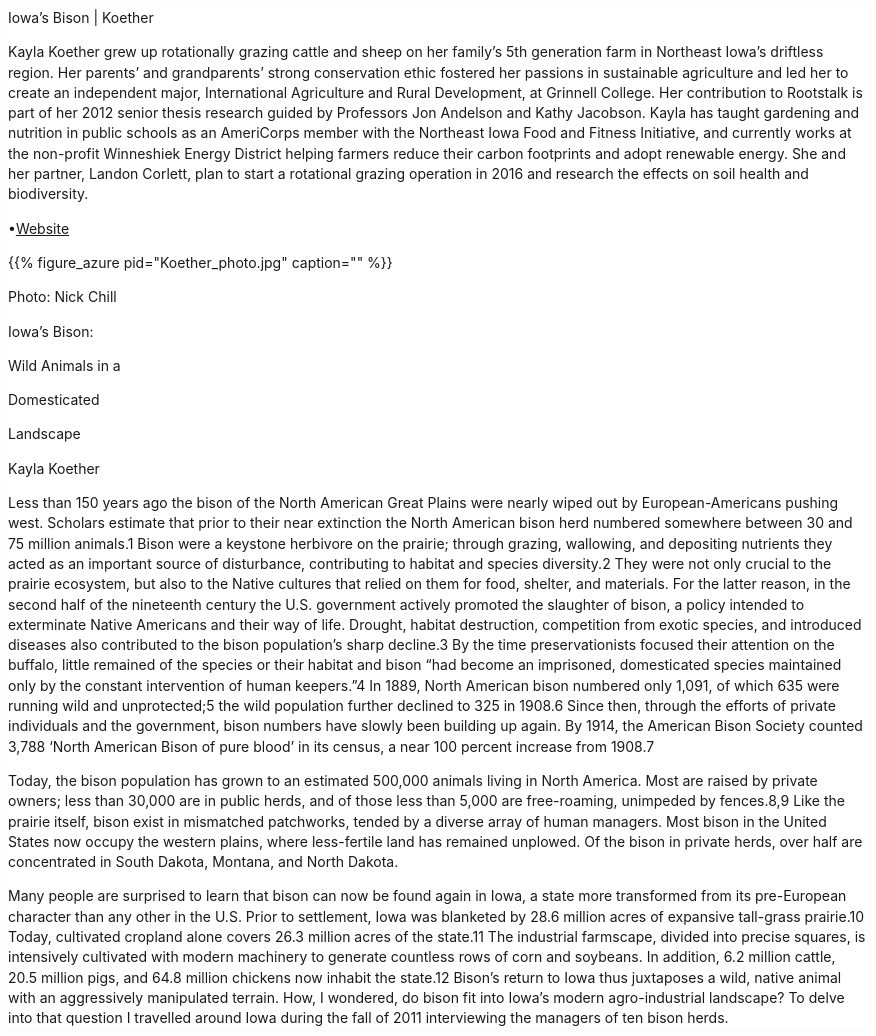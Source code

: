 Iowa’s Bison | Koether

Kayla Koether grew up rotationally grazing cattle and sheep on her family’s 5th generation farm in Northeast Iowa’s driftless region. Her parents’ and grandparents’ strong conservation ethic fostered her passions in sustainable agriculture and led her to create an independent major, International Agriculture and Rural Development, at Grinnell College. Her contribution to Rootstalk is part of her 2012 senior thesis research guided by Professors Jon Andelson and Kathy Jacobson. Kayla has taught gardening and nutrition in public schools as an AmeriCorps member with the Northeast Iowa Food and Fitness Initiative, and currently works at the non-profit Winneshiek Energy District helping farmers reduce their carbon footprints and adopt renewable energy. She and her partner, Landon Corlett, plan to start a rotational grazing operation in 2016 and research the effects on soil health and biodiversity. 

•[Website](http://www.energydistrict.org/)

{{% figure_azure pid="Koether_photo.jpg" caption="" %}}

Photo: Nick Chill

Iowa’s Bison: 

Wild Animals in a

Domesticated 

Landscape

Kayla Koether

Less than 150 years ago the bison of the North American Great Plains were nearly wiped out by European-Americans pushing west. Scholars estimate that prior to their near extinction the North American bison herd numbered somewhere between 30 and 75 million animals.1 Bison were a keystone herbivore on the prairie; through grazing, wallowing, and depositing nutrients they acted as an important source of disturbance, contributing to habitat and species diversity.2 They were not only crucial to the prairie ecosystem, but also to the Native cultures that relied on them for food, shelter, and materials. For the latter reason, in the second half of the nineteenth century the U.S. government actively promoted the slaughter of bison, a policy intended to exterminate Native Americans and their way of life. Drought, habitat destruction, competition from exotic species, and introduced diseases also contributed to the bison population’s sharp decline.3 By the time preservationists focused their attention on the buffalo, little remained of the species or their habitat and bison “had become an imprisoned, domesticated species maintained only by the constant intervention of human keepers.”4 In 1889, North American bison numbered only 1,091, of which 635 were running wild and unprotected;5 the wild population further declined to 325 in 1908.6 Since then, through the efforts of private individuals and the government, bison numbers have slowly been building up again. By 1914, the American Bison Society counted 3,788 ‘North American Bison of pure blood’ in its census, a near 100 percent increase from 1908.7 

Today, the bison population has grown to an estimated 500,000 animals living in North America. Most are raised by private owners; less than 30,000 are in public herds, and of those less than 5,000 are free-roaming, unimpeded by fences.8,9 Like the prairie itself, bison exist in mismatched patchworks, tended by a diverse array of human managers. Most bison in the United States now occupy the western plains, where less-fertile land has remained unplowed. Of the bison in private herds, over half are concentrated in South Dakota, Montana, and North Dakota. 

Many people are surprised to learn that bison can now be found again in Iowa, a state more transformed from its pre-European character than any other in the U.S. Prior to settlement, Iowa was blanketed by 28.6 million acres of expansive tall-grass prairie.10 Today, cultivated cropland alone covers 26.3 million acres of the state.11 The industrial farmscape, divided into precise squares, is intensively cultivated with modern machinery to generate countless rows of corn and soybeans. In addition, 6.2 million cattle, 20.5 million pigs, and 64.8 million chickens now inhabit the state.12 Bison’s return to Iowa thus juxtaposes a wild, native animal with an aggressively manipulated terrain. How, I wondered, do bison fit into Iowa’s modern agro-industrial landscape? To delve into that question I travelled around Iowa during the fall of 2011 interviewing the managers of ten bison herds. 
